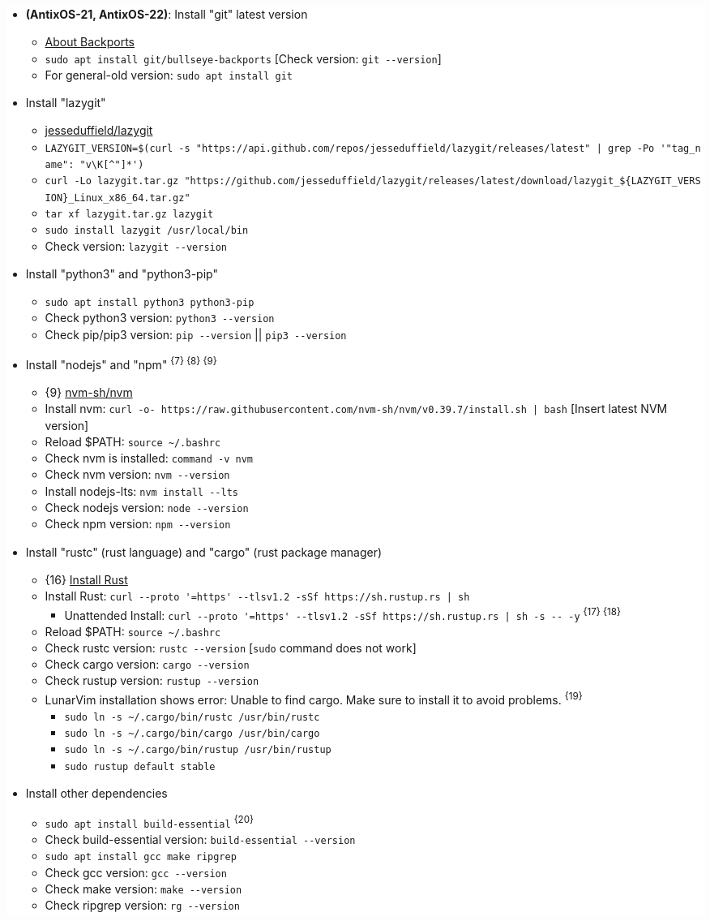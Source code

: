 * **(AntixOS-21, AntixOS-22)**: Install "git" latest version
  * [About Backports](https://backports.debian.org/Instructions/)
  * `sudo apt install git/bullseye-backports` [Check version: `git --version`]
  * For general-old version: `sudo apt install git`

* Install "lazygit"
  * [jesseduffield/lazygit](https://github.com/jesseduffield/lazygit)
  * `LAZYGIT_VERSION=$(curl -s "https://api.github.com/repos/jesseduffield/lazygit/releases/latest" | grep -Po '"tag_name": "v\K[^"]*')`
  * `curl -Lo lazygit.tar.gz "https://github.com/jesseduffield/lazygit/releases/latest/download/lazygit_${LAZYGIT_VERSION}_Linux_x86_64.tar.gz"`
  * `tar xf lazygit.tar.gz lazygit`
  * `sudo install lazygit /usr/local/bin`
  * Check version: `lazygit --version`

* Install "python3" and "python3-pip"
  * `sudo apt install python3 python3-pip`
  * Check python3 version: `python3 --version`
  * Check pip/pip3 version: `pip --version` || `pip3 --version`

* Install "nodejs" and "npm" <sup>{7} {8} {9}</sup>
  * {9} [nvm-sh/nvm](https://github.com/nvm-sh/nvm)
  * Install nvm: `curl -o- https://raw.githubusercontent.com/nvm-sh/nvm/v0.39.7/install.sh | bash` [Insert latest NVM version]
  * Reload $PATH: `source ~/.bashrc`
  * Check nvm is installed: `command -v nvm`
  * Check nvm version: `nvm --version`
  * Install nodejs-lts: `nvm install --lts`
  * Check nodejs version: `node --version`
  * Check npm version: `npm --version`

* Install "rustc" (rust language) and "cargo" (rust package manager)
  * {16} [Install Rust](https://www.rust-lang.org/tools/install)
  * Install Rust: `curl --proto '=https' --tlsv1.2 -sSf https://sh.rustup.rs | sh`
    * Unattended Install: `curl --proto '=https' --tlsv1.2 -sSf https://sh.rustup.rs | sh -s -- -y` <sup>{17} {18}</sup>
  * Reload $PATH: `source ~/.bashrc`
  * Check rustc version: `rustc --version` [`sudo` command does not work]
  * Check cargo version: `cargo --version`
  * Check rustup version: `rustup --version`
  * LunarVim installation shows error: Unable to find cargo. Make sure to install it to avoid problems. <sup>{19}</sup>
    * `sudo ln -s ~/.cargo/bin/rustc /usr/bin/rustc`
    * `sudo ln -s ~/.cargo/bin/cargo /usr/bin/cargo`
    * `sudo ln -s ~/.cargo/bin/rustup /usr/bin/rustup`
    * `sudo rustup default stable`

* Install other dependencies
  * `sudo apt install build-essential` <sup>{20}</sup>
  * Check build-essential version: `build-essential --version`
  * `sudo apt install gcc make ripgrep`
  * Check gcc version: `gcc --version`
  * Check make version: `make --version`
  * Check ripgrep version: `rg --version`
